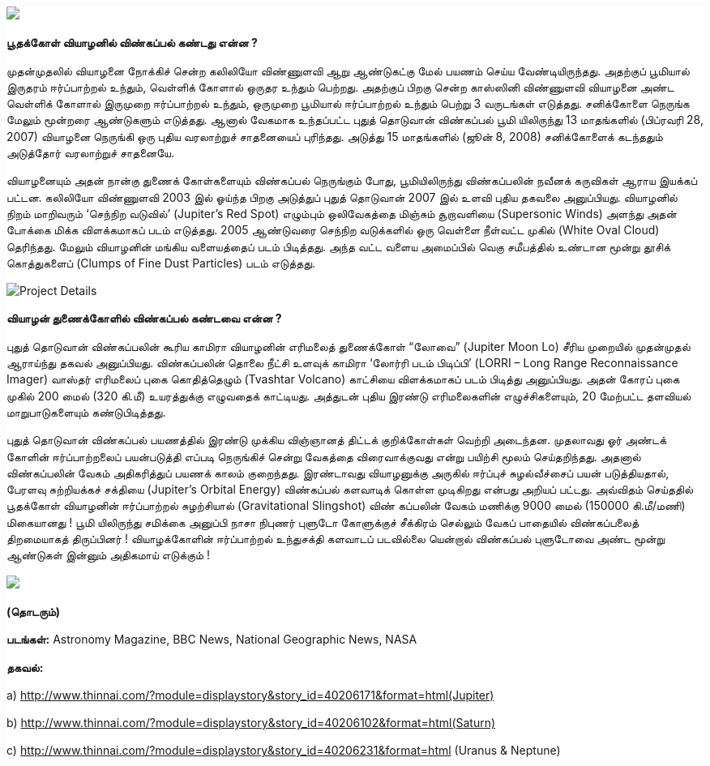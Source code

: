 ![](https://jayabarathan.files.wordpress.com/2012/07/solar-planets-relative-distances.jpg?w=812&h=1257)

**பூதக்கோள் வியாழனில் விண்கப்பல் கண்டது என்ன ?**

முதன்முதலில் வியாழனை நோக்கிச் சென்ற கலிலியோ விண்ணுளவி ஆறு ஆண்டுகட்கு மேல் பயணம் செய்ய வேண்டியிருந்தது. அதற்குப் பூமியால் இருதரம் ஈர்ப்பாற்றல் உந்தும், வெள்ளிக் கோளால் ஒருதர உந்தும் பெற்றது. அதற்குப் பிறகு சென்ற காஸ்ஸினி விண்ணுளவி வியாழனை அண்ட வெள்ளிக் கோளால் இருமுறை ஈர்ப்பாற்றல் உந்தும், ஒருமுறை பூமியால் ஈர்ப்பாற்றல் உந்தும் பெற்று 3 வருடங்கள் எடுத்தது. சனிக்கோளை நெருங்க மேலும் மூன்றரை ஆண்டுகளும் எடுத்தது. ஆனால் வேகமாக உந்தப்பட்ட புதுத் தொடுவான் விண்கப்பல் பூமி யிலிருந்து 13 மாதங்களில் (பிப்ரவரி 28, 2007) வியாழனை நெருங்கி ஒரு புதிய வரலாற்றுச் சாதனையைப் புரிந்தது. அடுத்து 15 மாதங்களில் (ஜூன் 8, 2008) சனிக்கோளைக் கடந்ததும் அடுத்தோர் வரலாற்றுச் சாதனையே.

வியாழனையும் அதன் நான்கு துணைக் கோள்களையும் விண்கப்பல் நெருங்கும் போது, பூமியிலிருந்து விண்கப்பலின் நவீனக் கருவிகள் ஆராய இயக்கப் பட்டன. கலிலியோ விண்ணுளவி 2003 இல் ஓய்ந்த பிறகு அடுத்துப் புதுத் தொடுவான் 2007 இல் உளவி புதிய தகவலை அனுப்பியது. வியாழனில் நிறம் மாறிவரும் ‘செந்நிற வடுவில்’ (Jupiter’s Red Spot) எழும்பும் ஒலிவேகத்தை மிஞ்சும் சூறாவளியை (Supersonic Winds) அளந்து அதன் போக்கை மிக்க விளக்கமாகப் படம் எடுத்தது. 2005 ஆண்டுவரை செந்நிற வடுக்களில் ஒரு வெள்ளை நீள்வட்ட முகில் (White Oval Cloud) தெரிந்தது. மேலும் வியாழனின் மங்கிய வளையத்தைப் படம் பிடித்தது. அந்த வட்ட வளைய அமைப்பில் வெகு சமீபத்தில் உண்டான மூன்று தூசிக் கொத்துகளைப் (Clumps of Fine Dust Particles) படம் எடுத்தது.

![Project Details](https://jayabarathan.files.wordpress.com/2014/03/project-details.jpg?w=873)

**வியாழன் துணைக்கோளில் விண்கப்பல் கண்டவை என்ன ?**

புதுத் தொடுவான் விண்கப்பலின் கூரிய காமிரா வியாழனின் எரிமலைத் துணைக்கோள் “லோவை” (Jupiter Moon Lo) சீரிய முறையில் முதன்முதல் ஆராய்ந்து தகவல் அனுப்பியது. விண்கப்பலின் தொலை நீட்சி உளவுக் காமிரா ‘லோர்ரி படம் பிடிப்பி’ (LORRI – Long Range Reconnaissance Imager) வாஸ்தர் எரிமலைப் புகை கொதித்தெழும் (Tvashtar Volcano) காட்சியை விளக்கமாகப் படம் பிடித்து அனுப்பியது. அதன் கோரப் புகை முகில் 200 மைல் (320 கி.மீ) உயரத்துக்கு எழுவதைக் காட்டியது. அத்துடன் புதிய இரண்டு எரிமலைகளின் எழுச்சிகளையும், 20 மேற்பட்ட தளவியல் மாறுபாடுகளையும் கண்டுபிடித்தது.

புதுத் தொடுவான் விண்கப்பல் பயணத்தில் இரண்டு முக்கிய விஞ்ஞானத் திட்டக் குறிக்கோள்கள் வெற்றி அடைந்தன. முதலாவது ஓர் அண்டக் கோளின் ஈர்ப்பாற்றலைப் பயன்படுத்தி எப்படி நெருங்கிச் சென்று வேகத்தை விரைவாக்குவது என்று பயிற்சி மூலம் செய்தறிந்தது. அதனால் விண்கப்பலின் வேகம் அதிகரித்துப் பயணக் காலம் குறைந்தது. இரண்டாவது வியாழனுக்கு அருகில் ஈர்ப்புச் சுழல்வீச்சைப் பயன் படுத்தியதால், பேரளவு சுற்றியக்கச் சக்தியை (Jupiter’s Orbital Energy) விண்கப்பல் களவாடிக் கொள்ள முடிகிறது என்பது அறியப் பட்டது. அவ்விதம் செய்ததில் பூதக்கோள் வியாழனின் ஈர்ப்பாற்றல் சுழற்சியால் (Gravitational Slingshot) விண் கப்பலின் வேகம் மணிக்கு 9000 மைல் (150000 கி.மீ/மணி) மிகையானது ! பூமி யிலிருந்து சமிக்கை அனுப்பி நாசா நிபுணர் புளுடோ கோளுக்குச் சீக்கிரம் செல்லும் வேகப் பாதையில் விண்கப்பலைத் திறமையாகத் திருப்பினர் ! வியாழக்கோளின் ஈர்ப்பாற்றல் உந்துசக்தி களவாடப் படவில்லை யென்றால் விண்கப்பல் புளுடோவை அண்ட மூன்று ஆண்டுகள் இன்னும் அதிகமாய் எடுக்கும் !

![](https://jayabarathan.files.wordpress.com/2010/05/fig-3-oort-cloud-comets.jpg?w=540)

**(தொடரும்)**

**படங்கள்:** Astronomy Magazine, BBC News, National Geographic News, NASA

**தகவல்:**

a) http://www.thinnai.com/?module=displaystory&story_id=40206171&format=html(Jupiter)

b) http://www.thinnai.com/?module=displaystory&story_id=40206102&format=html(Saturn)

c) http://www.thinnai.com/?module=displaystory&story_id=40206231&format=html (Uranus & Neptune)
